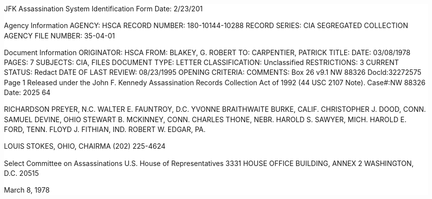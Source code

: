 JFK Assassination System
Identification Form
Date: 2/23/201

Agency Information
AGENCY: HSCA
RECORD NUMBER: 180-10144-10288
RECORD SERIES: CIA SEGREGATED COLLECTION
AGENCY FILE NUMBER: 35-04-01

Document Information
ORIGINATOR: HSCA
FROM: BLAKEY, G. ROBERT
TO: CARPENTIER, PATRICK
TITLE:
DATE: 03/08/1978
PAGES: 7
SUBJECTS: CIA, FILES
DOCUMENT TYPE: LETTER
CLASSIFICATION: Unclassified
RESTRICTIONS: 3
CURRENT STATUS: Redact
DATE OF LAST REVIEW: 08/23/1995
OPENING CRITERIA:
COMMENTS: Box 26
v9.1
NW 88326 Docld:32272575 Page 1
Released under the John F. Kennedy
Assassination Records Collection Act of
1992 (44 USC 2107 Note). Case#:NW
88326 Date: 2025
64

RICHARDSON PREYER, N.C.
WALTER E. FAUNTROY, D.C.
YVONNE BRAITHWAITE BURKE, CALIF.
CHRISTOPHER J. DOOD, CONN.
SAMUEL DEVINE, OHIO
STEWART B. MCKINNEY, CONN.
CHARLES THONE, NEBR.
HAROLD S. SAWYER, MICH.
HAROLD E. FORD, TENN.
FLOYD J. FITHIAN, IND.
ROBERT W. EDGAR, PA.

LOUIS STOKES, OHIO, CHAIRMA
(202) 225-4624

Select Committee on Assassinations
U.S. House of Representatives
3331 HOUSE OFFICE BUILDING, ANNEX 2
WASHINGTON, D.C. 20515

March 8, 1978

